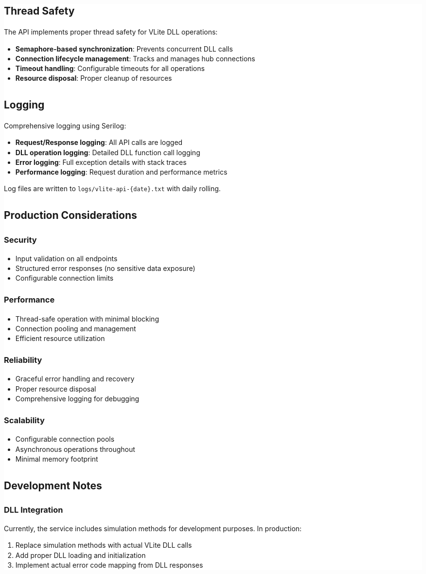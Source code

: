 ## Thread Safety

The API implements proper thread safety for VLite DLL operations:

- **Semaphore-based synchronization**: Prevents concurrent DLL calls
- **Connection lifecycle management**: Tracks and manages hub connections
- **Timeout handling**: Configurable timeouts for all operations
- **Resource disposal**: Proper cleanup of resources

## Logging

Comprehensive logging using Serilog:

- **Request/Response logging**: All API calls are logged
- **DLL operation logging**: Detailed DLL function call logging
- **Error logging**: Full exception details with stack traces
- **Performance logging**: Request duration and performance metrics

Log files are written to `logs/vlite-api-{date}.txt` with daily rolling.

## Production Considerations

### Security
- Input validation on all endpoints
- Structured error responses (no sensitive data exposure)
- Configurable connection limits

### Performance
- Thread-safe operation with minimal blocking
- Connection pooling and management
- Efficient resource utilization

### Reliability
- Graceful error handling and recovery
- Proper resource disposal
- Comprehensive logging for debugging

### Scalability
- Configurable connection pools
- Asynchronous operations throughout
- Minimal memory footprint

## Development Notes

### DLL Integration
Currently, the service includes simulation methods for development purposes. In production:

1. Replace simulation methods with actual VLite DLL calls
2. Add proper DLL loading and initialization
3. Implement actual error code mapping from DLL responses
